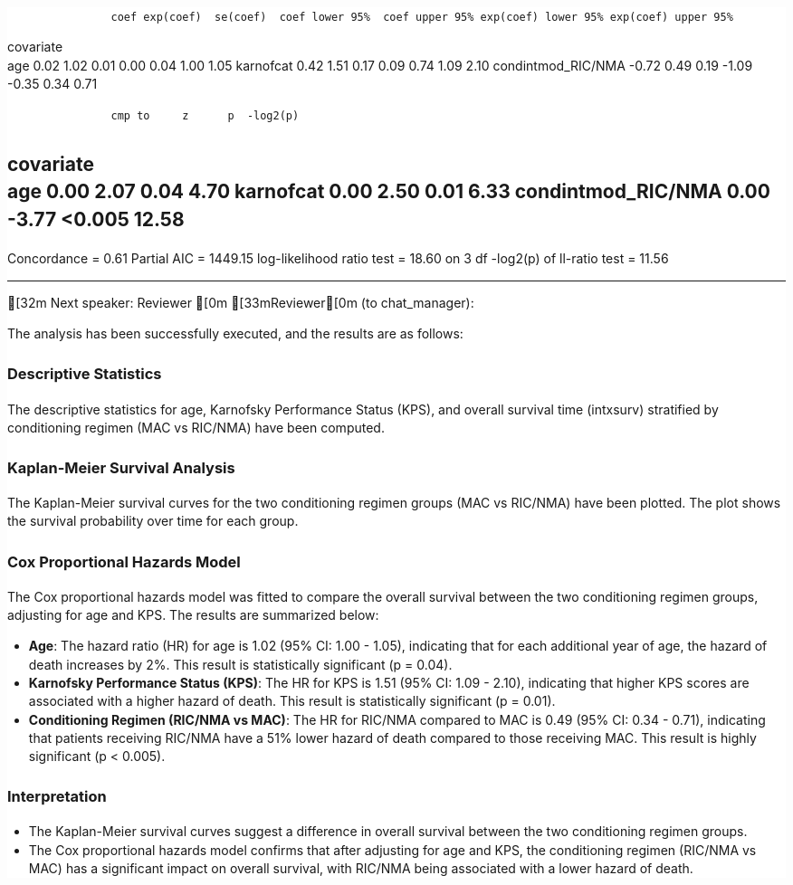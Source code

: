                     coef exp(coef)  se(coef)  coef lower 95%  coef upper 95% exp(coef) lower 95% exp(coef) upper 95%
covariate                                                                                                           
age                 0.02      1.02      0.01            0.00            0.04                1.00                1.05
karnofcat           0.42      1.51      0.17            0.09            0.74                1.09                2.10
condintmod_RIC/NMA -0.72      0.49      0.19           -1.09           -0.35                0.34                0.71

                    cmp to     z      p  -log2(p)
covariate                                        
age                   0.00  2.07   0.04      4.70
karnofcat             0.00  2.50   0.01      6.33
condintmod_RIC/NMA    0.00 -3.77 <0.005     12.58
---
Concordance = 0.61
Partial AIC = 1449.15
log-likelihood ratio test = 18.60 on 3 df
-log2(p) of ll-ratio test = 11.56



--------------------------------------------------------------------------------
[32m
Next speaker: Reviewer
[0m
[33mReviewer[0m (to chat_manager):

The analysis has been successfully executed, and the results are as follows:

### Descriptive Statistics
The descriptive statistics for age, Karnofsky Performance Status (KPS), and overall survival time (intxsurv) stratified by conditioning regimen (MAC vs RIC/NMA) have been computed.

### Kaplan-Meier Survival Analysis
The Kaplan-Meier survival curves for the two conditioning regimen groups (MAC vs RIC/NMA) have been plotted. The plot shows the survival probability over time for each group.

### Cox Proportional Hazards Model
The Cox proportional hazards model was fitted to compare the overall survival between the two conditioning regimen groups, adjusting for age and KPS. The results are summarized below:

- **Age**: The hazard ratio (HR) for age is 1.02 (95% CI: 1.00 - 1.05), indicating that for each additional year of age, the hazard of death increases by 2%. This result is statistically significant (p = 0.04).
- **Karnofsky Performance Status (KPS)**: The HR for KPS is 1.51 (95% CI: 1.09 - 2.10), indicating that higher KPS scores are associated with a higher hazard of death. This result is statistically significant (p = 0.01).
- **Conditioning Regimen (RIC/NMA vs MAC)**: The HR for RIC/NMA compared to MAC is 0.49 (95% CI: 0.34 - 0.71), indicating that patients receiving RIC/NMA have a 51% lower hazard of death compared to those receiving MAC. This result is highly significant (p < 0.005).

### Interpretation
- The Kaplan-Meier survival curves suggest a difference in overall survival between the two conditioning regimen groups.
- The Cox proportional hazards model confirms that after adjusting for age and KPS, the conditioning regimen (RIC/NMA vs MAC) has a significant impact on overall survival, with RIC/NMA being associated with a lower hazard of death.
